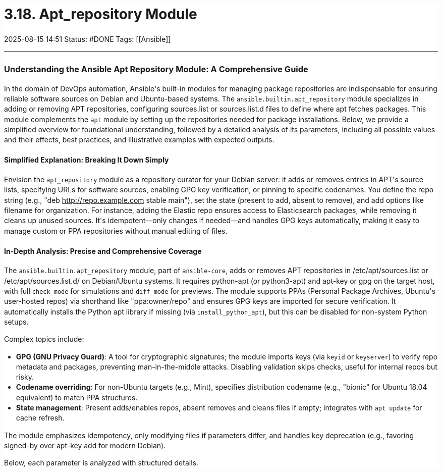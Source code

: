 # 3.18. Apt_repository Module

2025-08-15 14:51
Status: #DONE 
Tags: [[Ansible]]

---
### Understanding the Ansible Apt Repository Module: A Comprehensive Guide

In the domain of DevOps automation, Ansible's built-in modules for managing package repositories are indispensable for ensuring reliable software sources on Debian and Ubuntu-based systems. The `ansible.builtin.apt_repository` module specializes in adding or removing APT repositories, configuring sources.list or sources.list.d files to define where apt fetches packages. This module complements the `apt` module by setting up the repositories needed for package installations. Below, we provide a simplified overview for foundational understanding, followed by a detailed analysis of its parameters, including all possible values and their effects, best practices, and illustrative examples with expected outputs.

#### Simplified Explanation: Breaking It Down Simply

Envision the `apt_repository` module as a repository curator for your Debian server: it adds or removes entries in APT's source lists, specifying URLs for software sources, enabling GPG key verification, or pinning to specific codenames. You define the repo string (e.g., "deb http://repo.example.com stable main"), set the state (present to add, absent to remove), and add options like filename for organization. For instance, adding the Elastic repo ensures access to Elasticsearch packages, while removing it cleans up unused sources. It's idempotent—only changes if needed—and handles GPG keys automatically, making it easy to manage custom or PPA repositories without manual editing of files.

#### In-Depth Analysis: Precise and Comprehensive Coverage

The `ansible.builtin.apt_repository` module, part of `ansible-core`, adds or removes APT repositories in /etc/apt/sources.list or /etc/apt/sources.list.d/ on Debian/Ubuntu systems. It requires python-apt (or python3-apt) and apt-key or gpg on the target host, with full `check_mode` for simulations and `diff_mode` for previews. The module supports PPAs (Personal Package Archives, Ubuntu's user-hosted repos) via shorthand like "ppa:owner/repo" and ensures GPG keys are imported for secure verification. It automatically installs the Python apt library if missing (via `install_python_apt`), but this can be disabled for non-system Python setups.

Complex topics include:
- **GPG (GNU Privacy Guard)**: A tool for cryptographic signatures; the module imports keys (via `keyid` or `keyserver`) to verify repo metadata and packages, preventing man-in-the-middle attacks. Disabling validation skips checks, useful for internal repos but risky.
- **Codename overriding**: For non-Ubuntu targets (e.g., Mint), specifies distribution codename (e.g., "bionic" for Ubuntu 18.04 equivalent) to match PPA structures.
- **State management**: Present adds/enables repos, absent removes and cleans files if empty; integrates with `apt update` for cache refresh.

The module emphasizes idempotency, only modifying files if parameters differ, and handles key deprecation (e.g., favoring signed-by over apt-key add for modern Debian).

Below, each parameter is analyzed with structured details.
